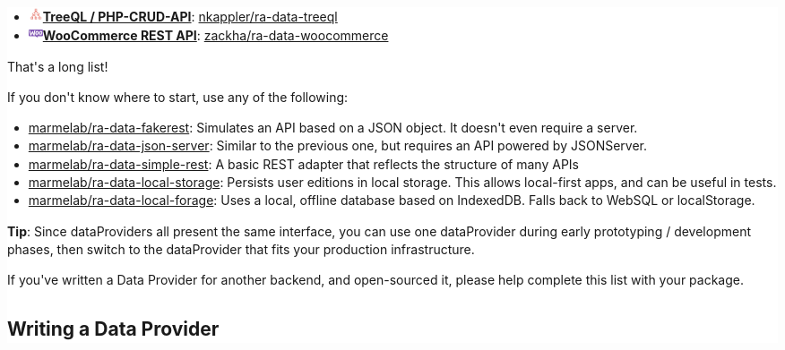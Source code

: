 * <img src="./images/backend-logos/treeql.png" title="treeql Logo" style="width:16px;height:16px;"/>**[TreeQL / PHP-CRUD-API](https://treeql.org/)**: [nkappler/ra-data-treeql](https://github.com/nkappler/ra-data-treeql)
* <img src="./images/backend-logos/wooCommerce.png" title="wooCommerce Logo" style="width:16px;height:16px;"/>**[WooCommerce REST API](https://woocommerce.github.io/woocommerce-rest-api-docs)**: [zackha/ra-data-woocommerce](https://github.com/zackha/ra-data-woocommerce)

That's a long list!

If you don't know where to start, use any of the following:

* [marmelab/ra-data-fakerest](https://github.com/marmelab/react-admin/tree/master/packages/ra-data-fakerest): Simulates an API based on a JSON object. It doesn't even require a server.
* [marmelab/ra-data-json-server](https://github.com/marmelab/react-admin/tree/master/packages/ra-data-json-server): Similar to the previous one, but requires an API powered by JSONServer.
* [marmelab/ra-data-simple-rest](https://github.com/marmelab/react-admin/tree/master/packages/ra-data-simple-rest): A basic REST adapter that reflects the structure of many APIs
* [marmelab/ra-data-local-storage](https://github.com/marmelab/react-admin/tree/master/packages/ra-data-local-storage): Persists user editions in local storage. This allows local-first apps, and can be useful in tests.
* [marmelab/ra-data-local-forage](https://github.com/marmelab/react-admin/tree/master/packages/ra-data-local-forage): Uses a local, offline database based on IndexedDB. Falls back to WebSQL or localStorage.

**Tip**: Since dataProviders all present the same interface, you can use one dataProvider during early prototyping / development phases, then switch to the dataProvider that fits your production infrastructure.

If you've written a Data Provider for another backend, and open-sourced it, please help complete this list with your package.

## Writing a Data Provider
